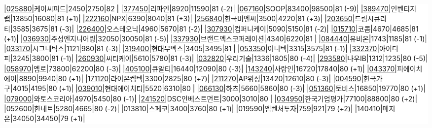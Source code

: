 |[025880](https://finance.daum.net/quotes/A025880)|케이씨피드|2450|2750|82 |
|[377450](https://finance.daum.net/quotes/A377450)|리파인|8920|11590|81 (-2)|
|[067160](https://finance.daum.net/quotes/A067160)|SOOP|83400|98500|81 (-9)|
|[389470](https://finance.daum.net/quotes/A389470)|인벤티지랩|13850|16080|81 (+1)|
|[222160](https://finance.daum.net/quotes/A222160)|NPX|6390|8040|81 (+3)|
|[256840](https://finance.daum.net/quotes/A256840)|한국비엔씨|3500|4220|81 (+3)|
|[203650](https://finance.daum.net/quotes/A203650)|드림시큐리티|3585|3675|81 (-3)|
|[226400](https://finance.daum.net/quotes/A226400)|오스테오닉|4960|5670|81 (-2)|
|[307930](https://finance.daum.net/quotes/A307930)|컴퍼니케이|5090|5150|81 (-2)|
|[015710](https://finance.daum.net/quotes/A015710)|코콤|4670|4685|81 (+1)|
|[036930](https://finance.daum.net/quotes/A036930)|주성엔지니어링|32050|30050|81 (-5)|
|[337930](https://finance.daum.net/quotes/A337930)|브랜드엑스코퍼레이션|4340|6220|81 |
|[084440](https://finance.daum.net/quotes/A084440)|유비온|1743|1185|81 (-1)|
|[033170](https://finance.daum.net/quotes/A033170)|시그네틱스|1121|980|81 (-3)|
|[319400](https://finance.daum.net/quotes/A319400)|현대무벡스|3405|3495|81 |
|[053350](https://finance.daum.net/quotes/A053350)|이니텍|3315|3575|81 (-1)|
|[332370](https://finance.daum.net/quotes/A332370)|아이디피|3245|3800|81 (-1)|
|[260930](https://finance.daum.net/quotes/A260930)|씨티케이|5610|5780|81 (-3)|
|[032820](https://finance.daum.net/quotes/A032820)|우리기술|1336|1805|80 (-4)|
|[293580](https://finance.daum.net/quotes/A293580)|나우IB|1312|1235|80 (-5)|
|[058970](https://finance.daum.net/quotes/A058970)|엠로|73800|62200|80 (-3)|
|[405100](https://finance.daum.net/quotes/A405100)|큐알티|16440|12090|80 (-3)|
|[143240](https://finance.daum.net/quotes/A143240)|사람인|16720|17840|80 (+1)|
|[043370](https://finance.daum.net/quotes/A043370)|피에이치에이|8890|9940|80 (+1)|
|[171120](https://finance.daum.net/quotes/A171120)|라이온켐텍|3300|2825|80 (+7)|
|[211270](https://finance.daum.net/quotes/A211270)|AP위성|13420|12610|80 (-3)|
|[004590](https://finance.daum.net/quotes/A004590)|한국가구|4015|4195|80 (+1)|
|[039010](https://finance.daum.net/quotes/A039010)|현대에이치티|5520|6310|80 |
|[066130](https://finance.daum.net/quotes/A066130)|하츠|5660|5860|80 (-3)|
|[051360](https://finance.daum.net/quotes/A051360)|토비스|16850|19770|80 (+1)|
|[079000](https://finance.daum.net/quotes/A079000)|와토스코리아|4970|5450|80 (-1)|
|[241520](https://finance.daum.net/quotes/A241520)|DSC인베스트먼트|3000|3010|80 |
|[034950](https://finance.daum.net/quotes/A034950)|한국기업평가|77100|88800|80 (+2)|
|[052600](https://finance.daum.net/quotes/A052600)|한네트|5280|4665|80 (-2)|
|[013810](https://finance.daum.net/quotes/A013810)|스페코|3400|3760|80 (+1)|
|[019590](https://finance.daum.net/quotes/A019590)|엠벤처투자|759|921|79 (+2)|
|[140410](https://finance.daum.net/quotes/A140410)|메지온|34050|34450|79 (+1)|
